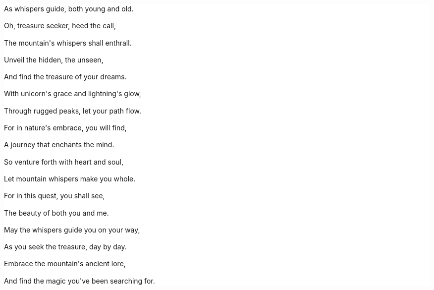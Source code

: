 As whispers guide, both young and old.



Oh, treasure seeker, heed the call,

The mountain's whispers shall enthrall.

Unveil the hidden, the unseen,

And find the treasure of your dreams.



With unicorn's grace and lightning's glow,

Through rugged peaks, let your path flow.

For in nature's embrace, you will find,

A journey that enchants the mind.



So venture forth with heart and soul,

Let mountain whispers make you whole.

For in this quest, you shall see,

The beauty of both you and me.



May the whispers guide you on your way,

As you seek the treasure, day by day.

Embrace the mountain's ancient lore,

And find the magic you've been searching for.






